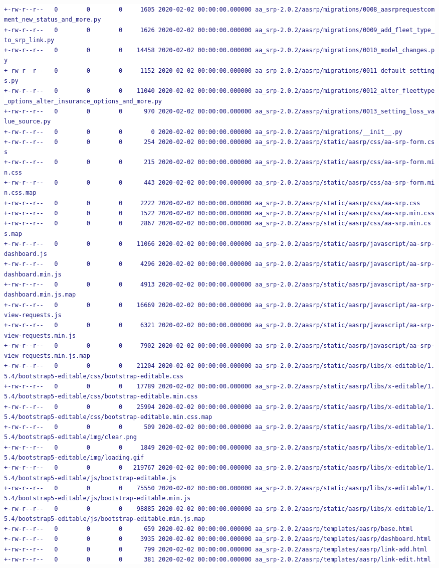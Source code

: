 ```diff
+-rw-r--r--   0        0        0     1605 2020-02-02 00:00:00.000000 aa_srp-2.0.2/aasrp/migrations/0008_aasrprequestcomment_new_status_and_more.py
+-rw-r--r--   0        0        0     1626 2020-02-02 00:00:00.000000 aa_srp-2.0.2/aasrp/migrations/0009_add_fleet_type_to_srp_link.py
+-rw-r--r--   0        0        0    14458 2020-02-02 00:00:00.000000 aa_srp-2.0.2/aasrp/migrations/0010_model_changes.py
+-rw-r--r--   0        0        0     1152 2020-02-02 00:00:00.000000 aa_srp-2.0.2/aasrp/migrations/0011_default_settings.py
+-rw-r--r--   0        0        0    11040 2020-02-02 00:00:00.000000 aa_srp-2.0.2/aasrp/migrations/0012_alter_fleettype_options_alter_insurance_options_and_more.py
+-rw-r--r--   0        0        0      970 2020-02-02 00:00:00.000000 aa_srp-2.0.2/aasrp/migrations/0013_setting_loss_value_source.py
+-rw-r--r--   0        0        0        0 2020-02-02 00:00:00.000000 aa_srp-2.0.2/aasrp/migrations/__init__.py
+-rw-r--r--   0        0        0      254 2020-02-02 00:00:00.000000 aa_srp-2.0.2/aasrp/static/aasrp/css/aa-srp-form.css
+-rw-r--r--   0        0        0      215 2020-02-02 00:00:00.000000 aa_srp-2.0.2/aasrp/static/aasrp/css/aa-srp-form.min.css
+-rw-r--r--   0        0        0      443 2020-02-02 00:00:00.000000 aa_srp-2.0.2/aasrp/static/aasrp/css/aa-srp-form.min.css.map
+-rw-r--r--   0        0        0     2222 2020-02-02 00:00:00.000000 aa_srp-2.0.2/aasrp/static/aasrp/css/aa-srp.css
+-rw-r--r--   0        0        0     1522 2020-02-02 00:00:00.000000 aa_srp-2.0.2/aasrp/static/aasrp/css/aa-srp.min.css
+-rw-r--r--   0        0        0     2867 2020-02-02 00:00:00.000000 aa_srp-2.0.2/aasrp/static/aasrp/css/aa-srp.min.css.map
+-rw-r--r--   0        0        0    11066 2020-02-02 00:00:00.000000 aa_srp-2.0.2/aasrp/static/aasrp/javascript/aa-srp-dashboard.js
+-rw-r--r--   0        0        0     4296 2020-02-02 00:00:00.000000 aa_srp-2.0.2/aasrp/static/aasrp/javascript/aa-srp-dashboard.min.js
+-rw-r--r--   0        0        0     4913 2020-02-02 00:00:00.000000 aa_srp-2.0.2/aasrp/static/aasrp/javascript/aa-srp-dashboard.min.js.map
+-rw-r--r--   0        0        0    16669 2020-02-02 00:00:00.000000 aa_srp-2.0.2/aasrp/static/aasrp/javascript/aa-srp-view-requests.js
+-rw-r--r--   0        0        0     6321 2020-02-02 00:00:00.000000 aa_srp-2.0.2/aasrp/static/aasrp/javascript/aa-srp-view-requests.min.js
+-rw-r--r--   0        0        0     7902 2020-02-02 00:00:00.000000 aa_srp-2.0.2/aasrp/static/aasrp/javascript/aa-srp-view-requests.min.js.map
+-rw-r--r--   0        0        0    21204 2020-02-02 00:00:00.000000 aa_srp-2.0.2/aasrp/static/aasrp/libs/x-editable/1.5.4/bootstrap5-editable/css/bootstrap-editable.css
+-rw-r--r--   0        0        0    17789 2020-02-02 00:00:00.000000 aa_srp-2.0.2/aasrp/static/aasrp/libs/x-editable/1.5.4/bootstrap5-editable/css/bootstrap-editable.min.css
+-rw-r--r--   0        0        0    25994 2020-02-02 00:00:00.000000 aa_srp-2.0.2/aasrp/static/aasrp/libs/x-editable/1.5.4/bootstrap5-editable/css/bootstrap-editable.min.css.map
+-rw-r--r--   0        0        0      509 2020-02-02 00:00:00.000000 aa_srp-2.0.2/aasrp/static/aasrp/libs/x-editable/1.5.4/bootstrap5-editable/img/clear.png
+-rw-r--r--   0        0        0     1849 2020-02-02 00:00:00.000000 aa_srp-2.0.2/aasrp/static/aasrp/libs/x-editable/1.5.4/bootstrap5-editable/img/loading.gif
+-rw-r--r--   0        0        0   219767 2020-02-02 00:00:00.000000 aa_srp-2.0.2/aasrp/static/aasrp/libs/x-editable/1.5.4/bootstrap5-editable/js/bootstrap-editable.js
+-rw-r--r--   0        0        0    75550 2020-02-02 00:00:00.000000 aa_srp-2.0.2/aasrp/static/aasrp/libs/x-editable/1.5.4/bootstrap5-editable/js/bootstrap-editable.min.js
+-rw-r--r--   0        0        0    98885 2020-02-02 00:00:00.000000 aa_srp-2.0.2/aasrp/static/aasrp/libs/x-editable/1.5.4/bootstrap5-editable/js/bootstrap-editable.min.js.map
+-rw-r--r--   0        0        0      659 2020-02-02 00:00:00.000000 aa_srp-2.0.2/aasrp/templates/aasrp/base.html
+-rw-r--r--   0        0        0     3935 2020-02-02 00:00:00.000000 aa_srp-2.0.2/aasrp/templates/aasrp/dashboard.html
+-rw-r--r--   0        0        0      799 2020-02-02 00:00:00.000000 aa_srp-2.0.2/aasrp/templates/aasrp/link-add.html
+-rw-r--r--   0        0        0      381 2020-02-02 00:00:00.000000 aa_srp-2.0.2/aasrp/templates/aasrp/link-edit.html
```